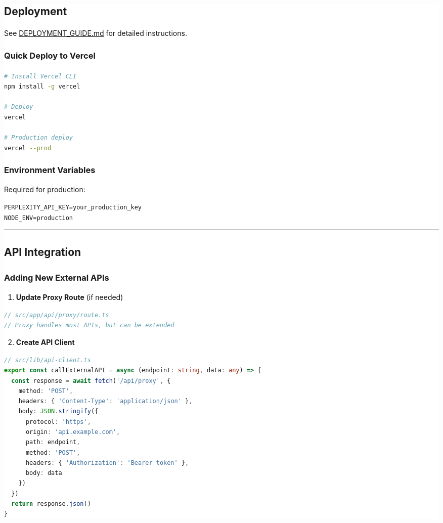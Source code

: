 
## Deployment

See [DEPLOYMENT_GUIDE.md](./DEPLOYMENT_GUIDE.md) for detailed instructions.

### Quick Deploy to Vercel

```bash
# Install Vercel CLI
npm install -g vercel

# Deploy
vercel

# Production deploy
vercel --prod
```

### Environment Variables

Required for production:

```env
PERPLEXITY_API_KEY=your_production_key
NODE_ENV=production
```

---

## API Integration

### Adding New External APIs

1. **Update Proxy Route** (if needed)

```typescript
// src/app/api/proxy/route.ts
// Proxy handles most APIs, but can be extended
```

2. **Create API Client**

```typescript
// src/lib/api-client.ts
export const callExternalAPI = async (endpoint: string, data: any) => {
  const response = await fetch('/api/proxy', {
    method: 'POST',
    headers: { 'Content-Type': 'application/json' },
    body: JSON.stringify({
      protocol: 'https',
      origin: 'api.example.com',
      path: endpoint,
      method: 'POST',
      headers: { 'Authorization': 'Bearer token' },
      body: data
    })
  })
  return response.json()
}
```
